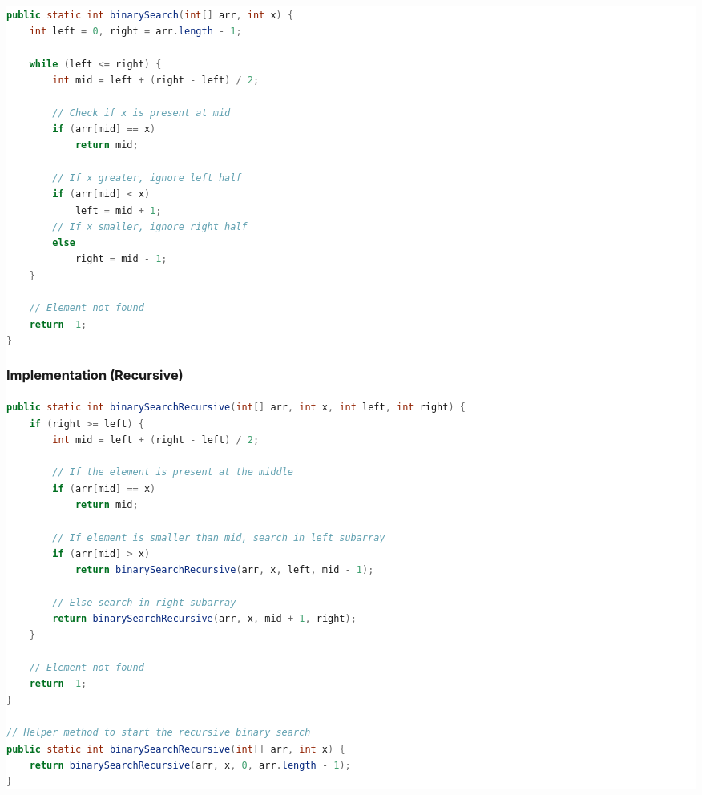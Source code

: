 ```java
public static int binarySearch(int[] arr, int x) {
    int left = 0, right = arr.length - 1;
    
    while (left <= right) {
        int mid = left + (right - left) / 2;
        
        // Check if x is present at mid
        if (arr[mid] == x)
            return mid;
        
        // If x greater, ignore left half
        if (arr[mid] < x)
            left = mid + 1;
        // If x smaller, ignore right half
        else
            right = mid - 1;
    }
    
    // Element not found
    return -1;
}
```

### Implementation (Recursive)

```java
public static int binarySearchRecursive(int[] arr, int x, int left, int right) {
    if (right >= left) {
        int mid = left + (right - left) / 2;
        
        // If the element is present at the middle
        if (arr[mid] == x)
            return mid;
        
        // If element is smaller than mid, search in left subarray
        if (arr[mid] > x)
            return binarySearchRecursive(arr, x, left, mid - 1);
        
        // Else search in right subarray
        return binarySearchRecursive(arr, x, mid + 1, right);
    }
    
    // Element not found
    return -1;
}

// Helper method to start the recursive binary search
public static int binarySearchRecursive(int[] arr, int x) {
    return binarySearchRecursive(arr, x, 0, arr.length - 1);
}
```
